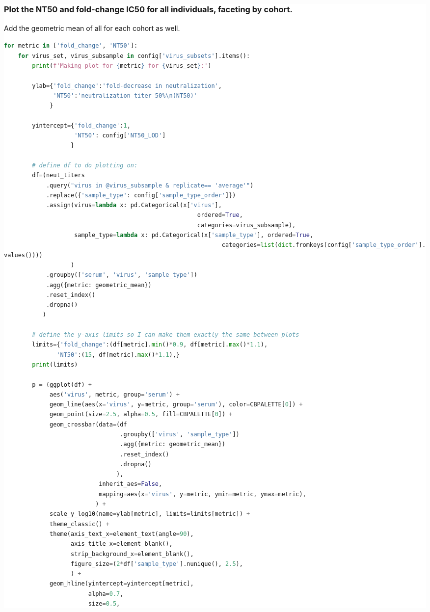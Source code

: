### Plot the NT50 and fold-change IC50 for all individuals, faceting by cohort.

Add the geometric mean of all for each cohort as well. 


```python
for metric in ['fold_change', 'NT50']:
    for virus_set, virus_subsample in config['virus_subsets'].items():
        print(f'Making plot for {metric} for {virus_set}:')
        
        ylab={'fold_change':'fold-decrease in neutralization', 
              'NT50':'neutralization titer 50%\n(NT50)'
             }
        
        yintercept={'fold_change':1,
                    'NT50': config['NT50_LOD']
                   }
        
        # define df to do plotting on:
        df=(neut_titers
            .query("virus in @virus_subsample & replicate== 'average'")
            .replace({'sample_type': config['sample_type_order']})
            .assign(virus=lambda x: pd.Categorical(x['virus'],
                                                       ordered=True,
                                                       categories=virus_subsample),
                    sample_type=lambda x: pd.Categorical(x['sample_type'], ordered=True,
                                                              categories=list(dict.fromkeys(config['sample_type_order'].values())))
                   )
            .groupby(['serum', 'virus', 'sample_type'])
            .agg({metric: geometric_mean})
            .reset_index()
            .dropna()
           )
        
        # define the y-axis limits so I can make them exactly the same between plots
        limits={'fold_change':(df[metric].min()*0.9, df[metric].max()*1.1),
               'NT50':(15, df[metric].max()*1.1),}
        print(limits)

        p = (ggplot(df) +
             aes('virus', metric, group='serum') +
             geom_line(aes(x='virus', y=metric, group='serum'), color=CBPALETTE[0]) +
             geom_point(size=2.5, alpha=0.5, fill=CBPALETTE[0]) + 
             geom_crossbar(data=(df
                                 .groupby(['virus', 'sample_type'])
                                 .agg({metric: geometric_mean})
                                 .reset_index()
                                 .dropna()
                                ),
                           inherit_aes=False,
                           mapping=aes(x='virus', y=metric, ymin=metric, ymax=metric),
                          ) +
             scale_y_log10(name=ylab[metric], limits=limits[metric]) +
             theme_classic() +
             theme(axis_text_x=element_text(angle=90),
                   axis_title_x=element_blank(),
                   strip_background_x=element_blank(),
                   figure_size=(2*df['sample_type'].nunique(), 2.5),
                   ) +
             geom_hline(yintercept=yintercept[metric],
                        alpha=0.7,
                        size=0.5,
```